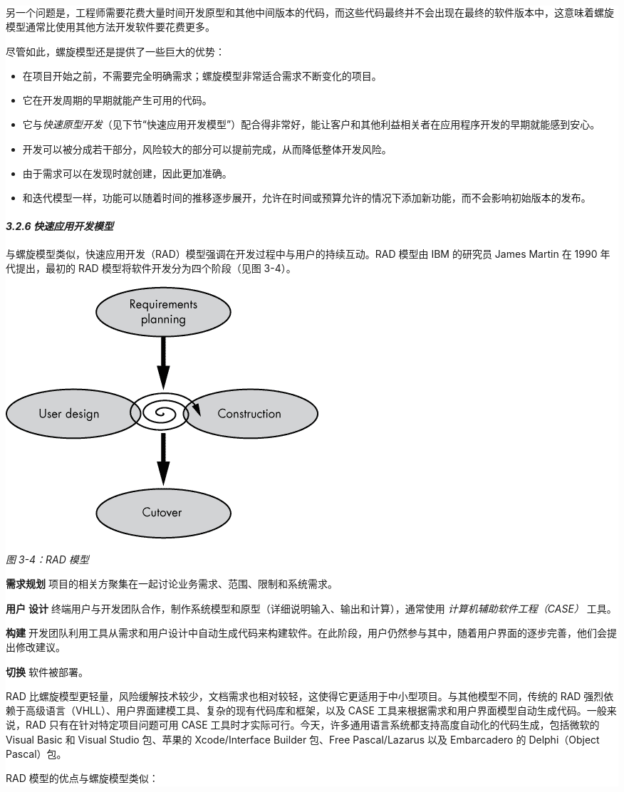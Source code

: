 另一个问题是，工程师需要花费大量时间开发原型和其他中间版本的代码，而这些代码最终并不会出现在最终的软件版本中，这意味着螺旋模型通常比使用其他方法开发软件要花费更多。

尽管如此，螺旋模型还是提供了一些巨大的优势：

+   在项目开始之前，不需要完全明确需求；螺旋模型非常适合需求不断变化的项目。

+   它在开发周期的早期就能产生可用的代码。

+   它与*快速原型开发*（见下节“快速应用开发模型”）配合得非常好，能让客户和其他利益相关者在应用程序开发的早期就能感到安心。

+   开发可以被分成若干部分，风险较大的部分可以提前完成，从而降低整体开发风险。

+   由于需求可以在发现时就创建，因此更加准确。

+   和迭代模型一样，功能可以随着时间的推移逐步展开，允许在时间或预算允许的情况下添加新功能，而不会影响初始版本的发布。

#### ***3.2.6 快速应用开发模型***

与螺旋模型类似，快速应用开发（RAD）模型强调在开发过程中与用户的持续互动。RAD 模型由 IBM 的研究员 James Martin 在 1990 年代提出，最初的 RAD 模型将软件开发分为四个阶段（见图 3-4）。

![image](img/fig3-4.jpg)

*图 3-4：RAD 模型*

**需求规划** 项目的相关方聚集在一起讨论业务需求、范围、限制和系统需求。

**用户** **设计** 终端用户与开发团队合作，制作系统模型和原型（详细说明输入、输出和计算），通常使用 *计算机辅助软件工程（CASE）* 工具。

**构建** 开发团队利用工具从需求和用户设计中自动生成代码来构建软件。在此阶段，用户仍然参与其中，随着用户界面的逐步完善，他们会提出修改建议。

**切换** 软件被部署。

RAD 比螺旋模型更轻量，风险缓解技术较少，文档需求也相对较轻，这使得它更适用于中小型项目。与其他模型不同，传统的 RAD 强烈依赖于高级语言（VHLL）、用户界面建模工具、复杂的现有代码库和框架，以及 CASE 工具来根据需求和用户界面模型自动生成代码。一般来说，RAD 只有在针对特定项目问题可用 CASE 工具时才实际可行。今天，许多通用语言系统都支持高度自动化的代码生成，包括微软的 Visual Basic 和 Visual Studio 包、苹果的 Xcode/Interface Builder 包、Free Pascal/Lazarus 以及 Embarcadero 的 Delphi（Object Pascal）包。

RAD 模型的优点与螺旋模型类似：
